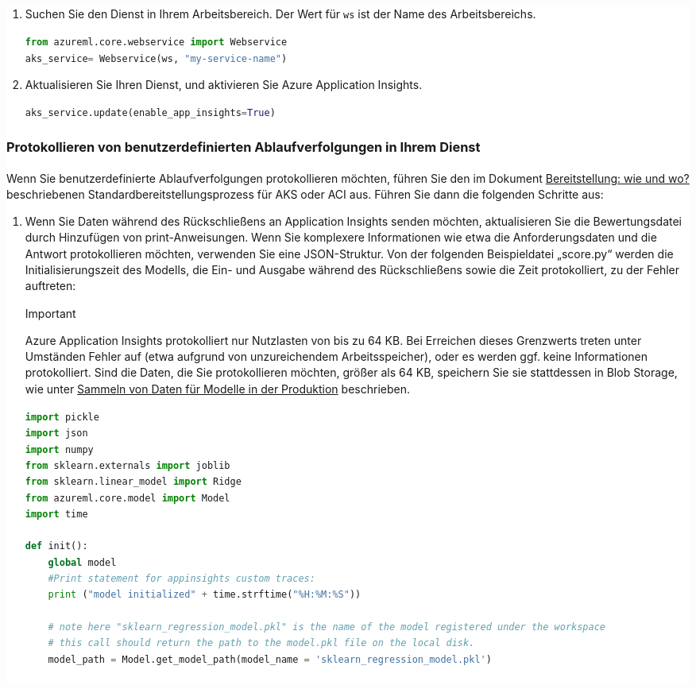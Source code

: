 1. Suchen Sie den Dienst in Ihrem Arbeitsbereich. Der Wert für `ws` ist der Name des Arbeitsbereichs.

    ```python
    from azureml.core.webservice import Webservice
    aks_service= Webservice(ws, "my-service-name")
    ```
2. Aktualisieren Sie Ihren Dienst, und aktivieren Sie Azure Application Insights.

    ```python
    aks_service.update(enable_app_insights=True)
    ```

### <a name="log-custom-traces-in-your-service"></a>Protokollieren von benutzerdefinierten Ablaufverfolgungen in Ihrem Dienst

Wenn Sie benutzerdefinierte Ablaufverfolgungen protokollieren möchten, führen Sie den im Dokument [Bereitstellung: wie und wo?](how-to-deploy-and-where.md) beschriebenen Standardbereitstellungsprozess für AKS oder ACI aus. Führen Sie dann die folgenden Schritte aus:

1. Wenn Sie Daten während des Rückschließens an Application Insights senden möchten, aktualisieren Sie die Bewertungsdatei durch Hinzufügen von print-Anweisungen. Wenn Sie komplexere Informationen wie etwa die Anforderungsdaten und die Antwort protokollieren möchten, verwenden Sie eine JSON-Struktur. Von der folgenden Beispieldatei „score.py“ werden die Initialisierungszeit des Modells, die Ein- und Ausgabe während des Rückschließens sowie die Zeit protokolliert, zu der Fehler auftreten:

    > [!IMPORTANT]
    > Azure Application Insights protokolliert nur Nutzlasten von bis zu 64 KB. Bei Erreichen dieses Grenzwerts treten unter Umständen Fehler auf (etwa aufgrund von unzureichendem Arbeitsspeicher), oder es werden ggf. keine Informationen protokolliert. Sind die Daten, die Sie protokollieren möchten, größer als 64 KB, speichern Sie sie stattdessen in Blob Storage, wie unter [Sammeln von Daten für Modelle in der Produktion](how-to-enable-data-collection.md) beschrieben.
    
    ```python
    import pickle
    import json
    import numpy 
    from sklearn.externals import joblib
    from sklearn.linear_model import Ridge
    from azureml.core.model import Model
    import time

    def init():
        global model
        #Print statement for appinsights custom traces:
        print ("model initialized" + time.strftime("%H:%M:%S"))
        
        # note here "sklearn_regression_model.pkl" is the name of the model registered under the workspace
        # this call should return the path to the model.pkl file on the local disk.
        model_path = Model.get_model_path(model_name = 'sklearn_regression_model.pkl')
        